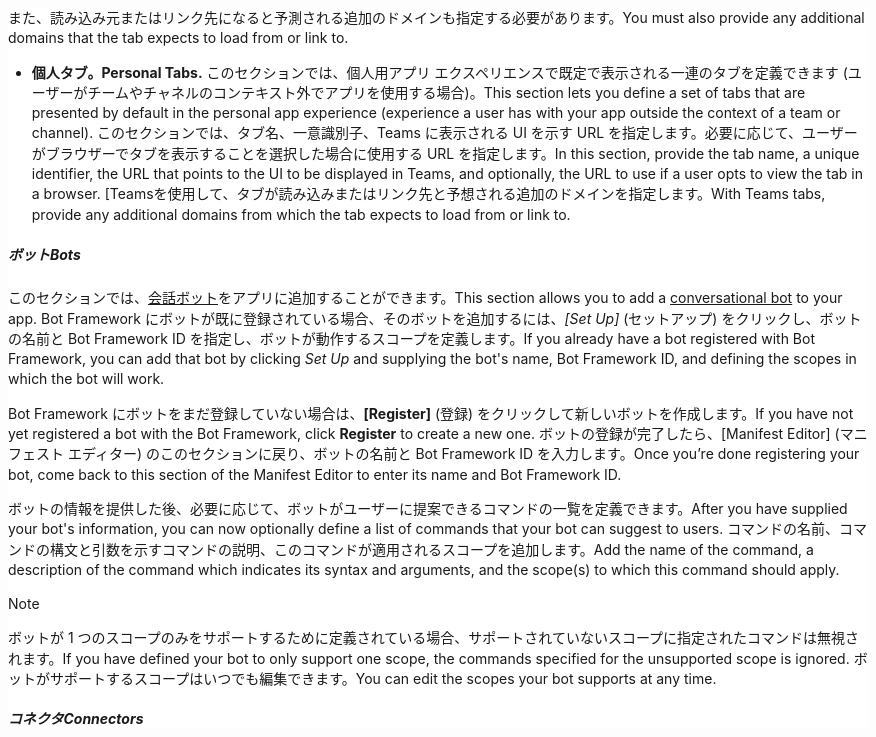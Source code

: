   <span data-ttu-id="7de39-146">また、読み込み元またはリンク先になると予測される追加のドメインも指定する必要があります。</span><span class="sxs-lookup"><span data-stu-id="7de39-146">You must also provide any additional domains that the tab expects to load from or link to.</span></span>

* <span data-ttu-id="7de39-147">**個人タブ。**</span><span class="sxs-lookup"><span data-stu-id="7de39-147">**Personal Tabs.**</span></span> <span data-ttu-id="7de39-148">このセクションでは、個人用アプリ エクスペリエンスで既定で表示される一連のタブを定義できます (ユーザーがチームやチャネルのコンテキスト外でアプリを使用する場合)。</span><span class="sxs-lookup"><span data-stu-id="7de39-148">This section lets you define a set of tabs that are presented by default in the personal app experience (experience a user has with your app outside the context of a team or channel).</span></span> <span data-ttu-id="7de39-149">このセクションでは、タブ名、一意識別子、Teams に表示される UI を示す URL を指定します。必要に応じて、ユーザーがブラウザーでタブを表示することを選択した場合に使用する URL を指定します。</span><span class="sxs-lookup"><span data-stu-id="7de39-149">In this section, provide the tab name, a unique identifier, the URL that points to the UI to be displayed in Teams, and optionally, the URL to use if a user opts to view the tab in a browser.</span></span> <span data-ttu-id="7de39-150">[Teamsを使用して、タブが読み込みまたはリンク先と予想される追加のドメインを指定します。</span><span class="sxs-lookup"><span data-stu-id="7de39-150">With Teams tabs, provide any additional domains from which the tab expects to load from or link to.</span></span>

##### <a name="bots"></a><span data-ttu-id="7de39-151">ボット</span><span class="sxs-lookup"><span data-stu-id="7de39-151">Bots</span></span>

<span data-ttu-id="7de39-152">このセクションでは、[会話ボット](~/bots/what-are-bots.md)をアプリに追加することができます。</span><span class="sxs-lookup"><span data-stu-id="7de39-152">This section allows you to add a [conversational bot](~/bots/what-are-bots.md) to your app.</span></span> <span data-ttu-id="7de39-153">Bot Framework にボットが既に登録されている場合、そのボットを追加するには、*[Set Up]* (セットアップ) をクリックし、ボットの名前と Bot Framework ID を指定し、ボットが動作するスコープを定義します。</span><span class="sxs-lookup"><span data-stu-id="7de39-153">If you already have a bot registered with Bot Framework, you can add that bot by clicking *Set Up* and supplying the bot's name, Bot Framework ID, and defining the scopes in which the bot will work.</span></span>

<span data-ttu-id="7de39-154">Bot Framework にボットをまだ登録していない場合は、**[Register]** (登録) をクリックして新しいボットを作成します。</span><span class="sxs-lookup"><span data-stu-id="7de39-154">If you have not yet registered a bot with the Bot Framework, click **Register** to create a new one.</span></span> <span data-ttu-id="7de39-155">ボットの登録が完了したら、[Manifest Editor] (マニフェスト エディター) のこのセクションに戻り、ボットの名前と Bot Framework ID を入力します。</span><span class="sxs-lookup"><span data-stu-id="7de39-155">Once you’re done registering your bot, come back to this section of the Manifest Editor to enter its name and Bot Framework ID.</span></span>

<span data-ttu-id="7de39-156">ボットの情報を提供した後、必要に応じて、ボットがユーザーに提案できるコマンドの一覧を定義できます。</span><span class="sxs-lookup"><span data-stu-id="7de39-156">After you have supplied your bot's information, you can now optionally define a list of commands that your bot can suggest to users.</span></span> <span data-ttu-id="7de39-157">コマンドの名前、コマンドの構文と引数を示すコマンドの説明、このコマンドが適用されるスコープを追加します。</span><span class="sxs-lookup"><span data-stu-id="7de39-157">Add the name of the command, a description of the command which indicates its syntax and arguments, and the scope(s) to which this command should apply.</span></span>

> [!NOTE]
> <span data-ttu-id="7de39-158">ボットが 1 つのスコープのみをサポートするために定義されている場合、サポートされていないスコープに指定されたコマンドは無視されます。</span><span class="sxs-lookup"><span data-stu-id="7de39-158">If you have defined your bot to only support one scope, the commands specified for the unsupported scope is ignored.</span></span> <span data-ttu-id="7de39-159">ボットがサポートするスコープはいつでも編集できます。</span><span class="sxs-lookup"><span data-stu-id="7de39-159">You can edit the scopes your bot supports at any time.</span></span>

##### <a name="connectors"></a><span data-ttu-id="7de39-160">コネクタ</span><span class="sxs-lookup"><span data-stu-id="7de39-160">Connectors</span></span>
